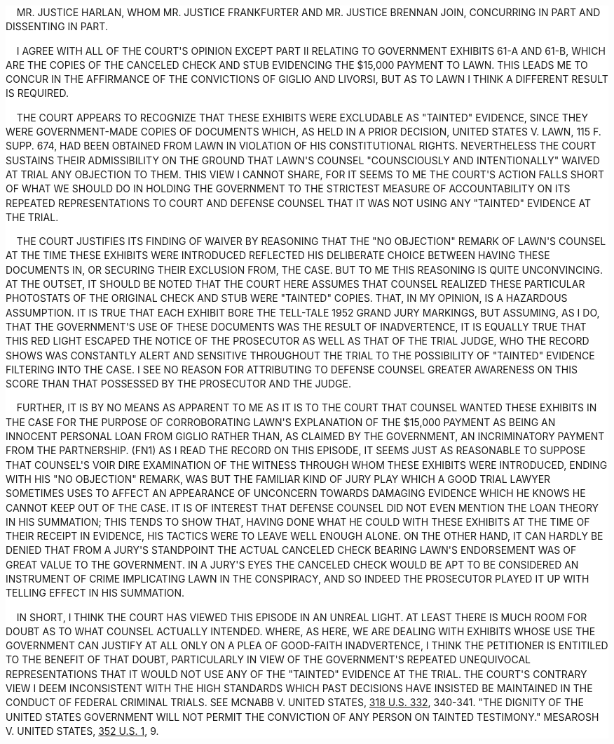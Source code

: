    MR. JUSTICE HARLAN, WHOM MR. JUSTICE FRANKFURTER AND MR. JUSTICE BRENNAN JOIN, CONCURRING IN PART AND DISSENTING IN PART.

    I AGREE WITH ALL OF THE COURT'S OPINION EXCEPT PART II RELATING TO GOVERNMENT EXHIBITS 61-A AND 61-B, WHICH ARE THE COPIES OF THE CANCELED CHECK AND STUB EVIDENCING THE $15,000 PAYMENT TO LAWN.  THIS LEADS ME TO CONCUR IN THE AFFIRMANCE OF THE CONVICTIONS OF GIGLIO AND LIVORSI, BUT AS TO LAWN I THINK A DIFFERENT RESULT IS REQUIRED.

    THE COURT APPEARS TO RECOGNIZE THAT THESE EXHIBITS WERE EXCLUDABLE AS "TAINTED" EVIDENCE, SINCE THEY WERE GOVERNMENT-MADE COPIES OF DOCUMENTS WHICH, AS HELD IN A PRIOR DECISION, UNITED STATES V. LAWN, 115 F. SUPP. 674, HAD BEEN OBTAINED FROM LAWN IN VIOLATION OF HIS CONSTITUTIONAL RIGHTS.  NEVERTHELESS THE COURT SUSTAINS THEIR ADMISSIBILITY ON THE GROUND THAT LAWN'S COUNSEL "COUNSCIOUSLY AND INTENTIONALLY" WAIVED AT TRIAL ANY OBJECTION TO THEM.  THIS VIEW I CANNOT SHARE, FOR IT SEEMS TO ME THE COURT'S ACTION FALLS SHORT OF WHAT WE SHOULD DO IN HOLDING THE GOVERNMENT TO THE STRICTEST MEASURE OF ACCOUNTABILITY ON ITS REPEATED REPRESENTATIONS TO COURT AND DEFENSE COUNSEL THAT IT WAS NOT USING ANY "TAINTED" EVIDENCE AT THE TRIAL.

    THE COURT JUSTIFIES ITS FINDING OF WAIVER BY REASONING THAT THE "NO OBJECTION" REMARK OF LAWN'S COUNSEL AT THE TIME THESE EXHIBITS WERE INTRODUCED REFLECTED HIS DELIBERATE CHOICE BETWEEN HAVING THESE DOCUMENTS IN, OR SECURING THEIR EXCLUSION FROM, THE CASE.  BUT TO ME THIS REASONING IS QUITE UNCONVINCING.  AT THE OUTSET, IT SHOULD BE NOTED THAT THE COURT HERE ASSUMES THAT COUNSEL REALIZED THESE PARTICULAR PHOTOSTATS OF THE ORIGINAL CHECK AND STUB WERE "TAINTED" COPIES.  THAT, IN MY OPINION, IS A HAZARDOUS ASSUMPTION.  IT IS TRUE THAT EACH EXHIBIT BORE THE TELL-TALE 1952 GRAND JURY MARKINGS, BUT ASSUMING, AS I DO, THAT THE GOVERNMENT'S USE OF THESE DOCUMENTS WAS THE RESULT OF INADVERTENCE, IT IS EQUALLY TRUE THAT THIS RED LIGHT ESCAPED THE NOTICE OF THE PROSECUTOR AS WELL AS THAT OF THE TRIAL JUDGE, WHO THE RECORD SHOWS WAS CONSTANTLY ALERT AND SENSITIVE THROUGHOUT THE TRIAL TO THE POSSIBILITY OF "TAINTED" EVIDENCE FILTERING INTO THE CASE.  I SEE NO REASON FOR ATTRIBUTING TO DEFENSE COUNSEL GREATER AWARENESS ON THIS SCORE THAN THAT POSSESSED BY THE PROSECUTOR AND THE JUDGE.

    FURTHER, IT IS BY NO MEANS AS APPARENT TO ME AS IT IS TO THE COURT THAT COUNSEL WANTED THESE EXHIBITS IN THE CASE FOR THE PURPOSE OF CORROBORATING LAWN'S EXPLANATION OF THE $15,000 PAYMENT AS BEING AN INNOCENT PERSONAL LOAN FROM GIGLIO RATHER THAN, AS CLAIMED BY THE GOVERNMENT, AN INCRIMINATORY PAYMENT FROM THE PARTNERSHIP.  (FN1)  AS I READ THE RECORD ON THIS EPISODE, IT SEEMS JUST AS REASONABLE TO SUPPOSE THAT COUNSEL'S VOIR DIRE EXAMINATION OF THE WITNESS THROUGH WHOM THESE EXHIBITS WERE INTRODUCED, ENDING WITH HIS "NO OBJECTION" REMARK, WAS BUT THE FAMILIAR KIND OF JURY PLAY WHICH A GOOD TRIAL LAWYER SOMETIMES USES TO AFFECT AN APPEARANCE OF UNCONCERN TOWARDS DAMAGING EVIDENCE WHICH HE KNOWS HE CANNOT KEEP OUT OF THE CASE.  IT IS OF INTEREST THAT DEFENSE COUNSEL DID NOT EVEN MENTION THE LOAN THEORY IN HIS SUMMATION; THIS TENDS TO SHOW THAT, HAVING DONE WHAT HE COULD WITH THESE EXHIBITS AT THE TIME OF THEIR RECEIPT IN EVIDENCE, HIS TACTICS WERE TO LEAVE WELL ENOUGH ALONE.  ON THE OTHER HAND, IT CAN HARDLY BE DENIED THAT FROM A JURY'S STANDPOINT THE ACTUAL CANCELED CHECK BEARING LAWN'S ENDORSEMENT WAS OF GREAT VALUE TO THE GOVERNMENT.  IN A JURY'S EYES THE CANCELED CHECK WOULD BE APT TO BE CONSIDERED AN INSTRUMENT OF CRIME IMPLICATING LAWN IN THE CONSPIRACY, AND SO INDEED THE PROSECUTOR PLAYED IT UP WITH TELLING EFFECT IN HIS SUMMATION.

    IN SHORT, I THINK THE COURT HAS VIEWED THIS EPISODE IN AN UNREAL LIGHT.  AT LEAST THERE IS MUCH ROOM FOR DOUBT AS TO WHAT COUNSEL ACTUALLY INTENDED.  WHERE, AS HERE, WE ARE DEALING WITH EXHIBITS WHOSE USE THE GOVERNMENT CAN JUSTIFY AT ALL ONLY ON A PLEA OF GOOD-FAITH INADVERTENCE, I THINK THE PETITIONER IS ENTITILED TO THE BENEFIT OF THAT DOUBT, PARTICULARLY IN VIEW OF THE GOVERNMENT'S REPEATED UNEQUIVOCAL REPRESENTATIONS THAT IT WOULD NOT USE ANY OF THE "TAINTED" EVIDENCE AT THE TRIAL.  THE COURT'S CONTRARY VIEW I DEEM INCONSISTENT WITH THE HIGH STANDARDS WHICH PAST DECISIONS HAVE INSISTED BE MAINTAINED IN THE CONDUCT OF FEDERAL CRIMINAL TRIALS.  SEE MCNABB V. UNITED STATES, [318 U.S. 332][/us/courts/scotus/usReporter/318/332], 340-341.  "THE DIGNITY OF THE UNITED STATES GOVERNMENT WILL NOT PERMIT THE CONVICTION OF ANY PERSON ON TAINTED TESTIMONY."  MESAROSH V. UNITED STATES, [352 U.S. 1][/us/courts/scotus/usReporter/352/1], 9.


[/us/courts/scotus/usReporter/355/339]: https://publicdocs.github.io/go/links?ns=uslm-x&ref=%2Fus%2Fcourts%2Fscotus%2FusReporter%2F355%2F339
[/us/usc/t18/s371]: https://publicdocs.github.io/go/links?ns=uslm&ref=%2Fus%2Fusc%2Ft18%2Fs371
[/us/courts/scotus/usReporter/352/865]: https://publicdocs.github.io/go/links?ns=uslm-x&ref=%2Fus%2Fcourts%2Fscotus%2FusReporter%2F352%2F865
[/us/courts/scotus/usReporter/308/338]: https://publicdocs.github.io/go/links?ns=uslm-x&ref=%2Fus%2Fcourts%2Fscotus%2FusReporter%2F308%2F338
[/us/courts/scotus/usReporter/218/245]: https://publicdocs.github.io/go/links?ns=uslm-x&ref=%2Fus%2Fcourts%2Fscotus%2FusReporter%2F218%2F245
[/us/courts/scotus/usReporter/350/359]: https://publicdocs.github.io/go/links?ns=uslm-x&ref=%2Fus%2Fcourts%2Fscotus%2FusReporter%2F350%2F359
[/us/courts/scotus/usReporter/278/221]: https://publicdocs.github.io/go/links?ns=uslm-x&ref=%2Fus%2Fcourts%2Fscotus%2FusReporter%2F278%2F221
[/us/courts/scotus/usReporter/255/298]: https://publicdocs.github.io/go/links?ns=uslm-x&ref=%2Fus%2Fcourts%2Fscotus%2FusReporter%2F255%2F298
[/us/courts/scotus/usReporter/217/268]: https://publicdocs.github.io/go/links?ns=uslm-x&ref=%2Fus%2Fcourts%2Fscotus%2FusReporter%2F217%2F268
[/us/courts/scotus/usReporter/308/338]: https://publicdocs.github.io/go/links?ns=uslm-x&ref=%2Fus%2Fcourts%2Fscotus%2FusReporter%2F308%2F338
[/us/courts/scotus/usReporter/279/263]: https://publicdocs.github.io/go/links?ns=uslm-x&ref=%2Fus%2Fcourts%2Fscotus%2FusReporter%2F279%2F263
[/us/courts/scotus/usReporter/320/81]: https://publicdocs.github.io/go/links?ns=uslm-x&ref=%2Fus%2Fcourts%2Fscotus%2FusReporter%2F320%2F81
[/us/courts/scotus/usReporter/328/640]: https://publicdocs.github.io/go/links?ns=uslm-x&ref=%2Fus%2Fcourts%2Fscotus%2FusReporter%2F328%2F640
[/us/courts/scotus/usReporter/274/195]: https://publicdocs.github.io/go/links?ns=uslm-x&ref=%2Fus%2Fcourts%2Fscotus%2FusReporter%2F274%2F195
[/us/courts/scotus/usReporter/282/694]: https://publicdocs.github.io/go/links?ns=uslm-x&ref=%2Fus%2Fcourts%2Fscotus%2FusReporter%2F282%2F694
[/us/courts/scotus/usReporter/330/395]: https://publicdocs.github.io/go/links?ns=uslm-x&ref=%2Fus%2Fcourts%2Fscotus%2FusReporter%2F330%2F395
[/us/courts/scotus/usReporter/347/128]: https://publicdocs.github.io/go/links?ns=uslm-x&ref=%2Fus%2Fcourts%2Fscotus%2FusReporter%2F347%2F128
[/us/courts/scotus/usReporter/318/332]: https://publicdocs.github.io/go/links?ns=uslm-x&ref=%2Fus%2Fcourts%2Fscotus%2FusReporter%2F318%2F332
[/us/courts/scotus/usReporter/352/1]: https://publicdocs.github.io/go/links?ns=uslm-x&ref=%2Fus%2Fcourts%2Fscotus%2FusReporter%2F352%2F1
[/us/usc/t28/s2106]: https://publicdocs.github.io/go/links?ns=uslm&ref=%2Fus%2Fusc%2Ft28%2Fs2106
[/us/courts/scotus/usReporter/355/233]: https://publicdocs.github.io/go/links?ns=uslm-x&ref=%2Fus%2Fcourts%2Fscotus%2FusReporter%2F355%2F233